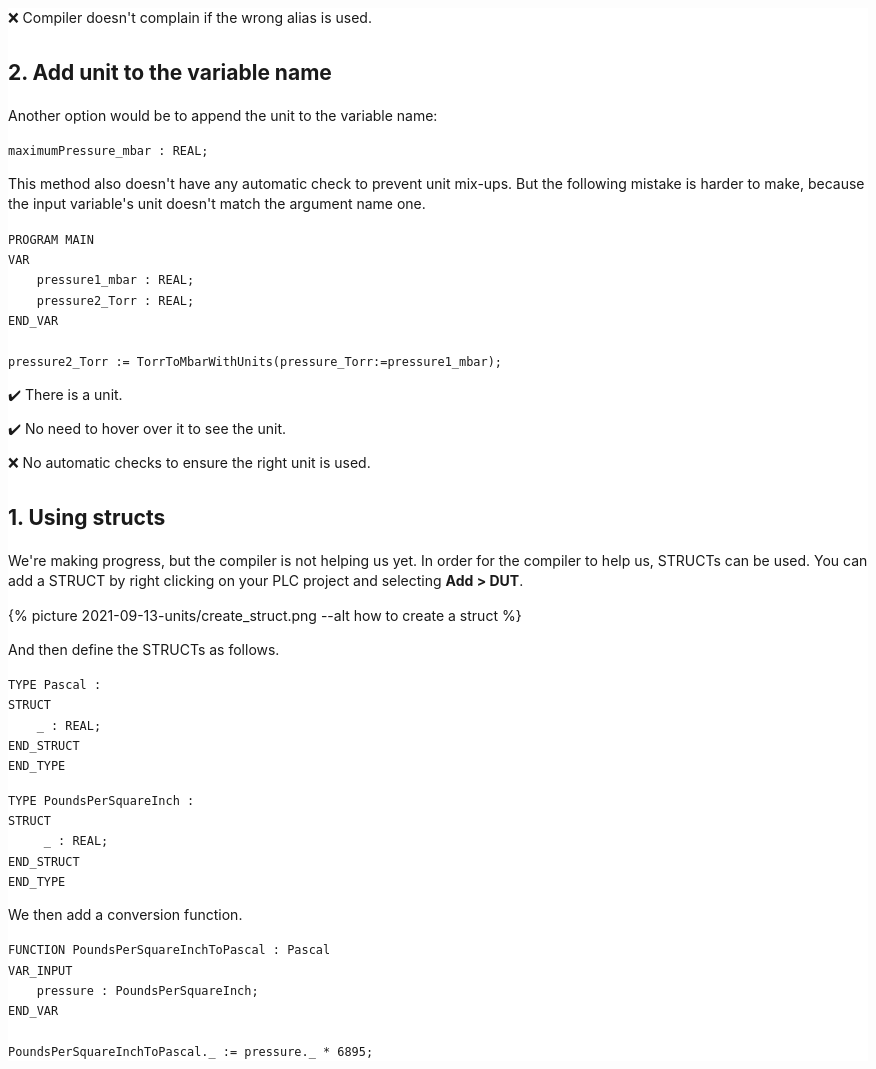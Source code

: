 ❌ Compiler doesn't complain if the wrong alias is used.

## 2. Add unit to the variable name

Another option would be to append the unit to the variable name:

```
maximumPressure_mbar : REAL;
```

This method also doesn't have any automatic check to prevent unit mix-ups. But the following mistake is harder to make, because the input variable's unit doesn't match the argument name one.

```
PROGRAM MAIN
VAR
    pressure1_mbar : REAL;
    pressure2_Torr : REAL;
END_VAR

pressure2_Torr := TorrToMbarWithUnits(pressure_Torr:=pressure1_mbar);
```

✔️ There is a unit.

✔️ No need to hover over it to see the unit.

❌ No automatic checks to ensure the right unit is used. 

## 1. Using structs

We're making progress, but the compiler is not helping us yet. In order for the compiler to help us, STRUCTs can be used. You can add a STRUCT by right clicking on your PLC project and selecting **Add > DUT**.

{% picture 2021-09-13-units/create_struct.png --alt how to create a struct %}

And then define the STRUCTs as follows.

```
TYPE Pascal :
STRUCT
    _ : REAL;
END_STRUCT
END_TYPE
```

```
TYPE PoundsPerSquareInch :
STRUCT
     _ : REAL;
END_STRUCT
END_TYPE
```

We then add a conversion function.

```
FUNCTION PoundsPerSquareInchToPascal : Pascal
VAR_INPUT
    pressure : PoundsPerSquareInch;
END_VAR

PoundsPerSquareInchToPascal._ := pressure._ * 6895;
```
